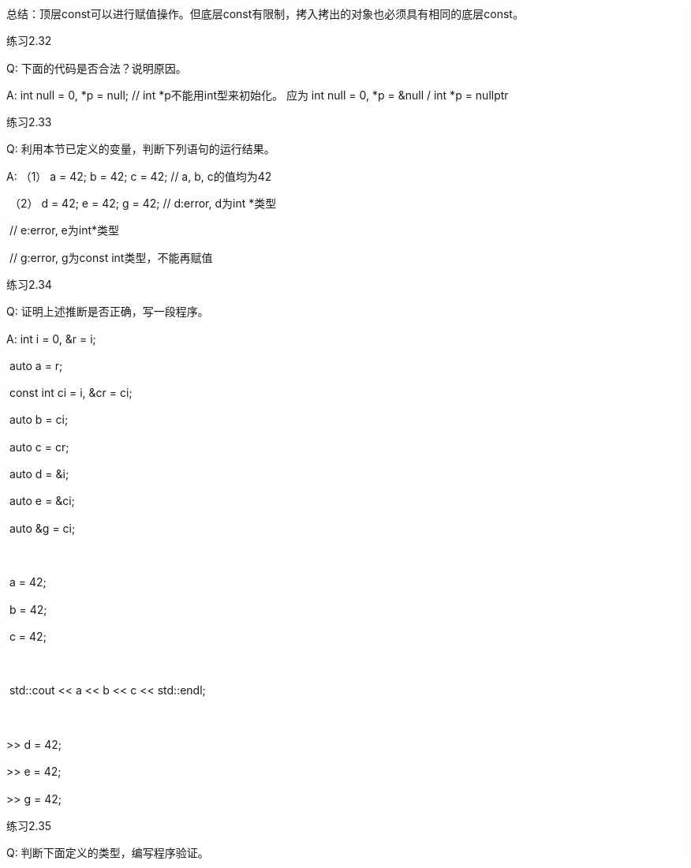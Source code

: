 总结：顶层const可以进行赋值操作。但底层const有限制，拷入拷出的对象也必须具有相同的底层const。

练习2.32

  Q: 下面的代码是否合法？说明原因。

  A: int null = 0, *p = null; 	        // int *p不能用int型来初始化。 应为 int null = 0, *p = &null / int *p = nullptr 

练习2.33

  Q: 利用本节已定义的变量，判断下列语句的运行结果。

  A: 	（1） a = 42; b = 42; c = 42; 		// a, b, c的值均为42

​	（2） d = 42; e = 42; g = 42;		// d:error, d为int *类型

​					// e:error, e为int*类型

​					// g:error, g为const int类型，不能再赋值

练习2.34

  Q: 证明上述推断是否正确，写一段程序。

  A:  int i = 0, &r = i;

​      auto a = r;

​      const int ci = i, &cr = ci;

​      auto b = ci;

​      auto c = cr;

​      auto d = &i;

​      auto e = &ci; 

​      auto &g = ci;

​      

​      a = 42; 

​      b = 42; 

​      c = 42;

​      

​      std::cout << a << b << c << std::endl;

​      

\>>    d = 42; 

\>>    e = 42; 

\>>    g = 42;

练习2.35

  Q: 判断下面定义的类型，编写程序验证。
